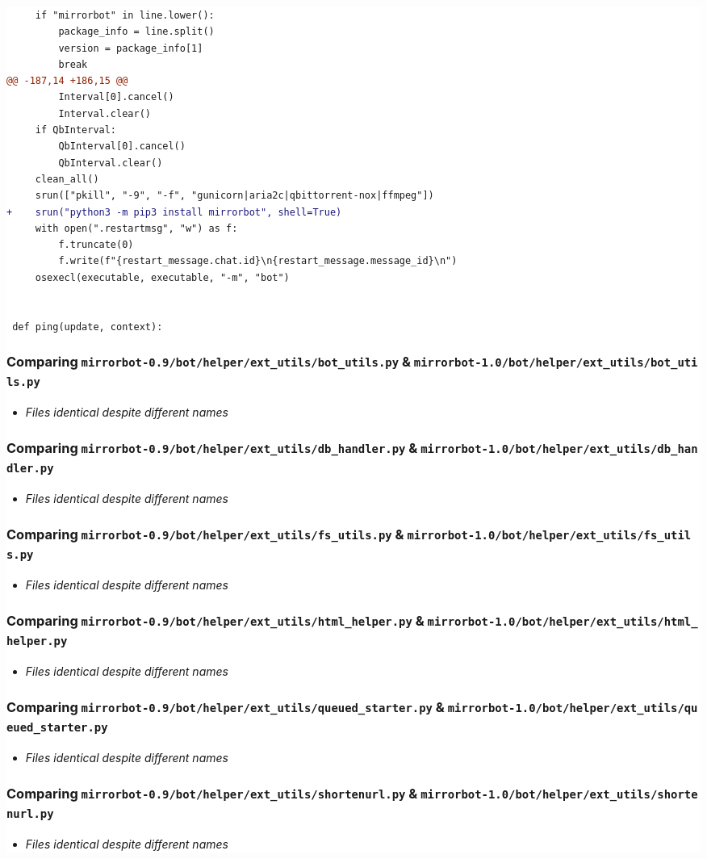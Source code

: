 ```diff
     if "mirrorbot" in line.lower():
         package_info = line.split()
         version = package_info[1]
         break
@@ -187,14 +186,15 @@
         Interval[0].cancel()
         Interval.clear()
     if QbInterval:
         QbInterval[0].cancel()
         QbInterval.clear()
     clean_all()
     srun(["pkill", "-9", "-f", "gunicorn|aria2c|qbittorrent-nox|ffmpeg"])
+    srun("python3 -m pip3 install mirrorbot", shell=True)
     with open(".restartmsg", "w") as f:
         f.truncate(0)
         f.write(f"{restart_message.chat.id}\n{restart_message.message_id}\n")
     osexecl(executable, executable, "-m", "bot")
 
 
 def ping(update, context):
```

### Comparing `mirrorbot-0.9/bot/helper/ext_utils/bot_utils.py` & `mirrorbot-1.0/bot/helper/ext_utils/bot_utils.py`

 * *Files identical despite different names*

### Comparing `mirrorbot-0.9/bot/helper/ext_utils/db_handler.py` & `mirrorbot-1.0/bot/helper/ext_utils/db_handler.py`

 * *Files identical despite different names*

### Comparing `mirrorbot-0.9/bot/helper/ext_utils/fs_utils.py` & `mirrorbot-1.0/bot/helper/ext_utils/fs_utils.py`

 * *Files identical despite different names*

### Comparing `mirrorbot-0.9/bot/helper/ext_utils/html_helper.py` & `mirrorbot-1.0/bot/helper/ext_utils/html_helper.py`

 * *Files identical despite different names*

### Comparing `mirrorbot-0.9/bot/helper/ext_utils/queued_starter.py` & `mirrorbot-1.0/bot/helper/ext_utils/queued_starter.py`

 * *Files identical despite different names*

### Comparing `mirrorbot-0.9/bot/helper/ext_utils/shortenurl.py` & `mirrorbot-1.0/bot/helper/ext_utils/shortenurl.py`

 * *Files identical despite different names*
